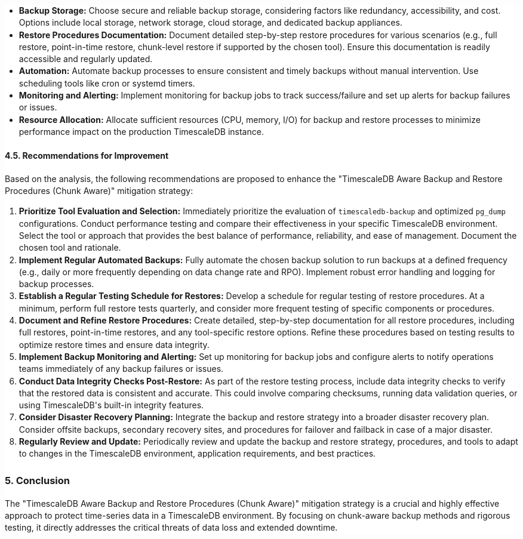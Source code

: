 *   **Backup Storage:** Choose secure and reliable backup storage, considering factors like redundancy, accessibility, and cost. Options include local storage, network storage, cloud storage, and dedicated backup appliances.
*   **Restore Procedures Documentation:**  Document detailed step-by-step restore procedures for various scenarios (e.g., full restore, point-in-time restore, chunk-level restore if supported by the chosen tool). Ensure this documentation is readily accessible and regularly updated.
*   **Automation:** Automate backup processes to ensure consistent and timely backups without manual intervention. Use scheduling tools like cron or systemd timers.
*   **Monitoring and Alerting:** Implement monitoring for backup jobs to track success/failure and set up alerts for backup failures or issues.
*   **Resource Allocation:** Allocate sufficient resources (CPU, memory, I/O) for backup and restore processes to minimize performance impact on the production TimescaleDB instance.

#### 4.5. Recommendations for Improvement

Based on the analysis, the following recommendations are proposed to enhance the "TimescaleDB Aware Backup and Restore Procedures (Chunk Aware)" mitigation strategy:

1.  **Prioritize Tool Evaluation and Selection:**  Immediately prioritize the evaluation of `timescaledb-backup` and optimized `pg_dump` configurations. Conduct performance testing and compare their effectiveness in your specific TimescaleDB environment. Select the tool or approach that provides the best balance of performance, reliability, and ease of management. Document the chosen tool and rationale.
2.  **Implement Regular Automated Backups:**  Fully automate the chosen backup solution to run backups at a defined frequency (e.g., daily or more frequently depending on data change rate and RPO). Implement robust error handling and logging for backup processes.
3.  **Establish a Regular Testing Schedule for Restores:**  Develop a schedule for regular testing of restore procedures. At a minimum, perform full restore tests quarterly, and consider more frequent testing of specific components or procedures.
4.  **Document and Refine Restore Procedures:**  Create detailed, step-by-step documentation for all restore procedures, including full restores, point-in-time restores, and any tool-specific restore options.  Refine these procedures based on testing results to optimize restore times and ensure data integrity.
5.  **Implement Backup Monitoring and Alerting:**  Set up monitoring for backup jobs and configure alerts to notify operations teams immediately of any backup failures or issues.
6.  **Conduct Data Integrity Checks Post-Restore:**  As part of the restore testing process, include data integrity checks to verify that the restored data is consistent and accurate. This could involve comparing checksums, running data validation queries, or using TimescaleDB's built-in integrity features.
7.  **Consider Disaster Recovery Planning:**  Integrate the backup and restore strategy into a broader disaster recovery plan. Consider offsite backups, secondary recovery sites, and procedures for failover and failback in case of a major disaster.
8.  **Regularly Review and Update:**  Periodically review and update the backup and restore strategy, procedures, and tools to adapt to changes in the TimescaleDB environment, application requirements, and best practices.

### 5. Conclusion

The "TimescaleDB Aware Backup and Restore Procedures (Chunk Aware)" mitigation strategy is a crucial and highly effective approach to protect time-series data in a TimescaleDB environment. By focusing on chunk-aware backup methods and rigorous testing, it directly addresses the critical threats of data loss and extended downtime.

